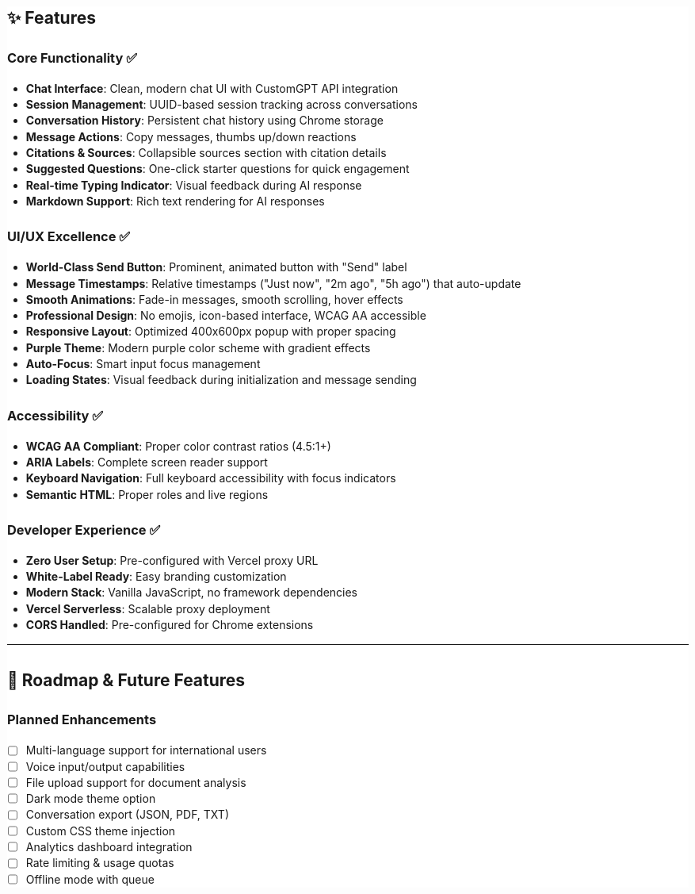 ## ✨ Features

### Core Functionality ✅

- **Chat Interface**: Clean, modern chat UI with CustomGPT API integration
- **Session Management**: UUID-based session tracking across conversations
- **Conversation History**: Persistent chat history using Chrome storage
- **Message Actions**: Copy messages, thumbs up/down reactions
- **Citations & Sources**: Collapsible sources section with citation details
- **Suggested Questions**: One-click starter questions for quick engagement
- **Real-time Typing Indicator**: Visual feedback during AI response
- **Markdown Support**: Rich text rendering for AI responses

### UI/UX Excellence ✅

- **World-Class Send Button**: Prominent, animated button with "Send" label
- **Message Timestamps**: Relative timestamps ("Just now", "2m ago", "5h ago") that auto-update
- **Smooth Animations**: Fade-in messages, smooth scrolling, hover effects
- **Professional Design**: No emojis, icon-based interface, WCAG AA accessible
- **Responsive Layout**: Optimized 400x600px popup with proper spacing
- **Purple Theme**: Modern purple color scheme with gradient effects
- **Auto-Focus**: Smart input focus management
- **Loading States**: Visual feedback during initialization and message sending

### Accessibility ✅

- **WCAG AA Compliant**: Proper color contrast ratios (4.5:1+)
- **ARIA Labels**: Complete screen reader support
- **Keyboard Navigation**: Full keyboard accessibility with focus indicators
- **Semantic HTML**: Proper roles and live regions

### Developer Experience ✅

- **Zero User Setup**: Pre-configured with Vercel proxy URL
- **White-Label Ready**: Easy branding customization
- **Modern Stack**: Vanilla JavaScript, no framework dependencies
- **Vercel Serverless**: Scalable proxy deployment
- **CORS Handled**: Pre-configured for Chrome extensions

---

## 🚧 Roadmap & Future Features

### Planned Enhancements

- [ ] Multi-language support for international users
- [ ] Voice input/output capabilities
- [ ] File upload support for document analysis
- [ ] Dark mode theme option
- [ ] Conversation export (JSON, PDF, TXT)
- [ ] Custom CSS theme injection
- [ ] Analytics dashboard integration
- [ ] Rate limiting & usage quotas
- [ ] Offline mode with queue
